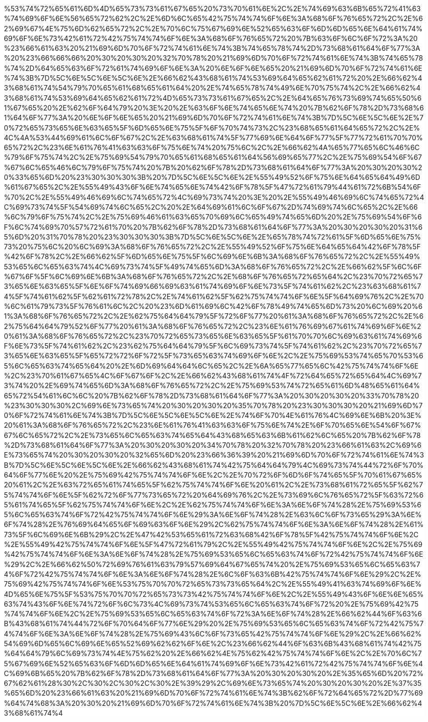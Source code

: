 %53%74%72%65%61%6D%4D%65%73%73%61%67%65%20%73%70%61%6E%2C%2E%74%69%63%6B%65%72%41%63%74%69%6F%6E%56%65%72%62%2C%2E%6D%6C%65%42%75%74%74%6F%6E%3A%68%6F%76%65%72%2C%2E%62%69%67%4E%75%6D%62%65%72%2C%2E%70%6C%75%67%69%6E%52%65%63%6F%6D%6D%65%6E%64%61%74%69%6F%6E%73%42%61%72%42%75%74%74%6F%6E%3A%68%6F%76%65%72%20%7B%63%6F%6C%6F%72%3A%20%23%66%61%63%20%21%69%6D%70%6F%72%74%61%6E%74%3B%74%65%78%74%2D%73%68%61%64%6F%77%3A%20%23%66%66%66%20%30%20%30%20%32%70%78%20%21%69%6D%70%6F%72%74%61%6E%74%3B%74%65%78%74%2D%64%65%63%6F%72%61%74%69%6F%6E%3A%20%6E%6F%6E%65%20%21%69%6D%70%6F%72%74%61%6E%74%3B%7D%5C%6E%5C%6E%5C%6E%2E%66%62%43%68%61%74%53%69%64%65%62%61%72%20%2E%66%62%43%68%61%74%54%79%70%65%61%68%65%61%64%20%2E%74%65%78%74%49%6E%70%75%74%2C%2E%66%62%43%68%61%74%53%69%64%65%62%61%72%4D%65%73%73%61%67%65%2C%2E%64%65%76%73%69%74%65%50%61%67%65%20%2E%62%6F%64%79%20%3E%20%2E%63%6F%6E%74%65%6E%74%20%7B%62%6F%78%2D%73%68%61%64%6F%77%3A%20%6E%6F%6E%65%20%21%69%6D%70%6F%72%74%61%6E%74%3B%7D%5C%6E%5C%6E%2E%70%72%65%73%65%6E%63%65%5F%6D%65%6E%75%5F%6F%70%74%73%2C%23%68%65%61%64%65%72%2C%2E%4C%4A%53%44%69%61%6C%6F%67%2C%2E%63%68%61%74%5F%77%69%6E%64%6F%77%5F%77%72%61%70%70%65%72%2C%23%6E%61%76%41%63%63%6F%75%6E%74%20%75%6C%2C%2E%66%62%4A%65%77%65%6C%46%6C%79%6F%75%74%2C%2E%75%69%54%79%70%65%61%68%65%61%64%56%69%65%77%2C%2E%75%69%54%6F%67%67%6C%65%46%6C%79%6F%75%74%20%7B%20%62%6F%78%2D%73%68%61%64%6F%77%3A%20%30%20%30%20%33%65%6D%20%23%30%30%30%3B%20%7D%5C%6E%5C%6E%2E%55%49%52%6F%75%6E%64%65%64%49%6D%61%67%65%2C%2E%55%49%43%6F%6E%74%65%6E%74%42%6F%78%5F%47%72%61%79%44%61%72%6B%54%6F%70%2C%2E%55%49%46%69%6C%74%65%72%4C%69%73%74%20%3E%20%2E%55%49%46%69%6C%74%65%72%4C%69%73%74%5F%54%69%74%6C%65%2C%20%2E%64%69%61%6C%6F%67%2D%74%69%74%6C%65%2C%2E%66%6C%79%6F%75%74%2C%2E%75%69%46%61%63%65%70%69%6C%65%49%74%65%6D%20%2E%75%69%54%6F%6F%6C%74%69%70%57%72%61%70%20%7B%62%6F%78%2D%73%68%61%64%6F%77%3A%20%30%20%30%20%31%65%6D%20%31%70%78%20%23%30%30%30%3B%7D%5C%6E%5C%6E%2E%65%78%74%72%61%5F%6D%65%6E%75%73%20%75%6C%20%6C%69%3A%68%6F%76%65%72%2C%2E%55%49%52%6F%75%6E%64%65%64%42%6F%78%5F%42%6F%78%2C%2E%66%62%5F%6D%65%6E%75%5F%6C%69%6E%6B%3A%68%6F%76%65%72%2C%2E%55%49%53%65%6C%65%63%74%4C%69%73%74%5F%49%74%65%6D%3A%68%6F%76%65%72%2C%2E%66%62%5F%6C%6F%67%6F%5F%6C%69%6E%6B%3A%68%6F%76%65%72%2C%2E%68%6F%76%65%72%65%64%2C%23%70%72%65%73%65%6E%63%65%5F%6E%6F%74%69%66%69%63%61%74%69%6F%6E%73%5F%74%61%62%2C%23%63%68%61%74%5F%74%61%62%5F%62%61%72%78%2C%2E%74%61%62%5F%62%75%74%74%6F%6E%5F%64%69%76%2C%2E%70%6C%61%79%73%5F%76%61%6C%2C%20%23%6D%61%69%6C%42%6F%78%49%74%65%6D%73%20%6C%69%20%61%3A%68%6F%76%65%72%2C%2E%62%75%64%64%79%5F%72%6F%77%20%61%3A%68%6F%76%65%72%2C%2E%62%75%64%64%79%52%6F%77%20%61%3A%68%6F%76%65%72%2C%23%6E%61%76%69%67%61%74%69%6F%6E%20%61%3A%68%6F%76%65%72%2C%23%70%72%65%73%65%6E%63%65%5F%61%70%70%6C%69%63%61%74%69%6F%6E%73%5F%74%61%62%2C%23%62%75%64%64%79%5F%6C%69%73%74%5F%74%61%62%2C%23%70%72%65%73%65%6E%63%65%5F%65%72%72%6F%72%5F%73%65%63%74%69%6F%6E%2C%2E%75%69%53%74%65%70%53%65%6C%65%63%74%65%64%20%2E%6D%69%64%64%6C%65%2C%2E%6A%65%77%65%6C%42%75%74%74%6F%6E%2C%23%70%61%67%65%4C%6F%67%6F%2C%2E%66%62%43%68%61%74%4F%72%64%65%72%65%64%4C%69%73%74%20%2E%69%74%65%6D%3A%68%6F%76%65%72%2C%2E%75%69%53%74%72%65%61%6D%48%65%61%64%65%72%54%61%6C%6C%20%7B%62%6F%78%2D%73%68%61%64%6F%77%3A%20%30%20%30%20%33%70%78%20%23%30%30%30%2C%69%6E%73%65%74%20%30%20%30%20%35%70%78%20%23%30%30%30%20%21%69%6D%70%6F%72%74%61%6E%74%3B%7D%5C%6E%5C%6E%5C%6E%2E%74%6F%70%4E%61%76%4C%69%6E%6B%20%3E%20%61%3A%68%6F%76%65%72%2C%23%6E%61%76%41%63%63%6F%75%6E%74%2E%6F%70%65%6E%54%6F%67%67%6C%65%72%2C%2E%73%65%6C%65%63%74%65%64%43%68%65%63%6B%61%62%6C%65%20%7B%62%6F%78%2D%73%68%61%64%6F%77%3A%20%30%20%30%20%34%70%78%20%32%70%78%20%23%66%61%63%2C%69%6E%73%65%74%20%30%20%30%20%32%65%6D%20%23%66%36%39%20%21%69%6D%70%6F%72%74%61%6E%74%3B%7D%5C%6E%5C%6E%5C%6E%2E%66%62%43%68%61%74%42%75%64%64%79%4C%69%73%74%44%72%6F%70%64%6F%77%6E%20%2E%75%69%42%75%74%74%6F%6E%2C%2E%70%72%6F%6D%6F%74%65%5F%70%61%67%65%20%61%2C%2E%63%72%65%61%74%65%5F%62%75%74%74%6F%6E%20%61%2C%2E%73%68%61%72%65%5F%62%75%74%74%6F%6E%5F%62%72%6F%77%73%65%72%20%64%69%76%2C%2E%73%69%6C%76%65%72%5F%63%72%65%61%74%65%5F%62%75%74%74%6F%6E%2C%2E%62%75%74%74%6F%6E%3A%6E%6F%74%28%2E%75%69%53%65%6C%65%63%74%6F%72%42%75%74%74%6F%6E%29%3A%6E%6F%74%28%2E%63%6C%6F%73%65%29%3A%6E%6F%74%28%2E%76%69%64%65%6F%69%63%6F%6E%29%2C%62%75%74%74%6F%6E%3A%6E%6F%74%28%2E%61%73%5F%6C%69%6E%6B%29%2C%2E%47%42%53%65%61%72%63%68%42%6F%78%5F%42%75%74%74%6F%6E%2C%2E%55%49%42%75%74%74%6F%6E%5F%47%72%61%79%2C%2E%55%49%42%75%74%74%6F%6E%2C%2E%75%69%42%75%74%74%6F%6E%3A%6E%6F%74%28%2E%75%69%53%65%6C%65%63%74%6F%72%42%75%74%74%6F%6E%29%2C%2E%66%62%50%72%69%76%61%63%79%57%69%64%67%65%74%20%2E%75%69%53%65%6C%65%63%74%6F%72%42%75%74%74%6F%6E%3A%6E%6F%74%28%2E%6C%6F%63%6B%42%75%74%74%6F%6E%29%2C%2E%75%69%42%75%74%74%6F%6E%53%75%70%70%72%65%73%73%65%64%2C%2E%55%49%41%63%74%69%6F%6E%4D%65%6E%75%5F%53%75%70%70%72%65%73%73%42%75%74%74%6F%6E%2C%2E%55%49%43%6F%6E%6E%65%63%74%43%6F%6E%74%72%6F%6C%73%4C%69%73%74%53%65%6C%65%63%74%6F%72%20%2E%75%69%42%75%74%74%6F%6E%2C%2E%75%69%53%65%6C%65%63%74%6F%72%3A%6E%6F%74%28%2E%66%62%44%6F%63%6B%43%68%61%74%44%72%6F%70%64%6F%77%6E%29%20%2E%75%69%53%65%6C%65%63%74%6F%72%42%75%74%74%6F%6E%3A%6E%6F%74%28%2E%75%69%43%6C%6F%73%65%42%75%74%74%6F%6E%29%2C%2E%66%62%54%69%6D%65%6C%69%6E%65%52%69%62%62%6F%6E%2C%23%66%62%44%6F%63%6B%43%68%61%74%42%75%64%64%79%6C%69%73%74%4E%75%62%20%2E%66%62%4E%75%62%42%75%74%74%6F%6E%2C%2E%70%6C%75%67%69%6E%52%65%63%6F%6D%6D%65%6E%64%61%74%69%6F%6E%73%42%61%72%42%75%74%74%6F%6E%4C%69%6B%65%20%7B%62%6F%78%2D%73%68%61%64%6F%77%3A%20%30%20%30%20%2E%35%65%6D%20%72%67%62%61%28%30%2C%30%2C%30%2C%30%2E%39%29%2C%69%6E%73%65%74%20%30%20%30%20%2E%37%35%65%6D%20%23%66%61%63%20%21%69%6D%70%6F%72%74%61%6E%74%3B%62%6F%72%64%65%72%2D%77%69%64%74%68%3A%20%30%20%21%69%6D%70%6F%72%74%61%6E%74%3B%20%7D%5C%6E%5C%6E%2E%66%62%43%68%61%74%4